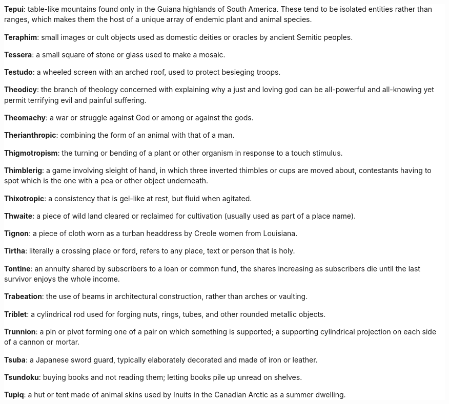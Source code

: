 **Tepui**: table-like mountains found only in the Guiana highlands of South
America. These tend to be isolated entities rather than ranges, which makes them
the host of a unique array of endemic plant and animal species.

**Teraphim**: small images or cult objects used as domestic deities or oracles
by ancient Semitic peoples.

**Tessera**: a small square of stone or glass used to make a mosaic.

**Testudo**: a wheeled screen with an arched roof, used to protect besieging
troops.

**Theodicy**: the branch of theology concerned with explaining why a just and
loving god can be all-powerful and all-knowing yet permit terrifying evil and
painful suffering.

**Theomachy**: a war or struggle against God or among or against the gods.

**Therianthropic**: combining the form of an animal with that of a man.

**Thigmotropism**: the turning or bending of a plant or other organism in
response to a touch stimulus.

**Thimblerig**: a game involving sleight of hand, in which three inverted
thimbles or cups are moved about, contestants having to spot which is the one
with a pea or other object underneath.

**Thixotropic**: a consistency that is gel-like at rest, but fluid when
agitated.

**Thwaite**: a piece of wild land cleared or reclaimed for cultivation (usually
used as part of a place name).

**Tignon**: a piece of cloth worn as a turban headdress by Creole women from
Louisiana.

**Tirtha**: literally a crossing place or ford, refers to any place, text or
person that is holy.

**Tontine**: an annuity shared by subscribers to a loan or common fund, the
shares increasing as subscribers die until the last survivor enjoys the whole
income.

**Trabeation**: the use of beams in architectural construction, rather than
arches or vaulting.

**Triblet**: a cylindrical rod used for forging nuts, rings, tubes, and other
rounded metallic objects.

**Trunnion**: a pin or pivot forming one of a pair on which something is
supported; a supporting cylindrical projection on each side of a cannon or
mortar.

**Tsuba**: a Japanese sword guard, typically elaborately decorated and made of
iron or leather.

**Tsundoku**: buying books and not reading them; letting books pile up unread on
shelves.

**Tupiq**: a hut or tent made of animal skins used by Inuits in the Canadian
Arctic as a summer dwelling.
